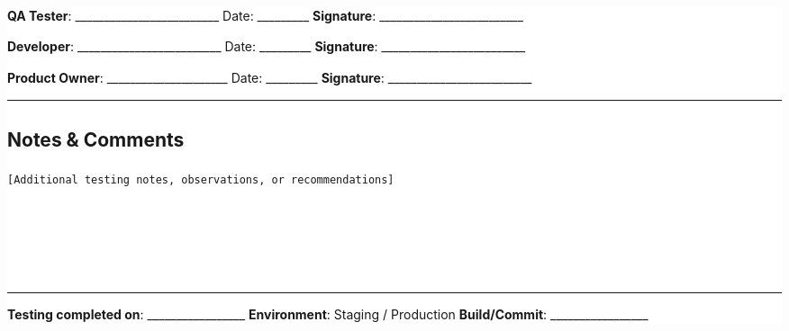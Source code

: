 **QA Tester**: _________________________ Date: _________
**Signature**: _________________________

**Developer**: _________________________ Date: _________
**Signature**: _________________________

**Product Owner**: _____________________ Date: _________
**Signature**: _________________________

---

## Notes & Comments

```
[Additional testing notes, observations, or recommendations]






```

---

**Testing completed on**: _________________
**Environment**: Staging / Production
**Build/Commit**: _________________
